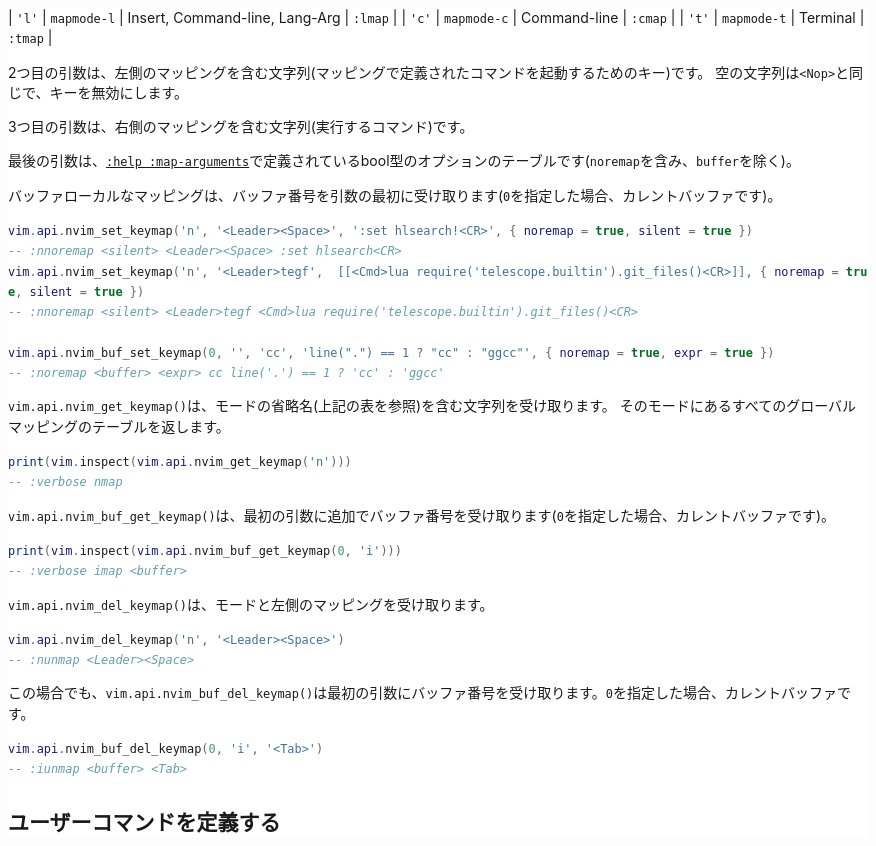 | `'l'`                  | `mapmode-l`   | Insert, Command-line, Lang-Arg           | `:lmap`              |
| `'c'`                  | `mapmode-c`   | Command-line                             | `:cmap`              |
| `'t'`                  | `mapmode-t`   | Terminal                                 | `:tmap`              |

2つ目の引数は、左側のマッピングを含む文字列(マッピングで定義されたコマンドを起動するためのキー)です。
空の文字列は`<Nop>`と同じで、キーを無効にします。

3つ目の引数は、右側のマッピングを含む文字列(実行するコマンド)です。

最後の引数は、[`:help :map-arguments`](https://neovim.io/doc/user/map.html#:map-arguments)で定義されているbool型のオプションのテーブルです(`noremap`を含み、`buffer`を除く)。

バッファローカルなマッピングは、バッファ番号を引数の最初に受け取ります(`0`を指定した場合、カレントバッファです)。

```lua
vim.api.nvim_set_keymap('n', '<Leader><Space>', ':set hlsearch!<CR>', { noremap = true, silent = true })
-- :nnoremap <silent> <Leader><Space> :set hlsearch<CR>
vim.api.nvim_set_keymap('n', '<Leader>tegf',  [[<Cmd>lua require('telescope.builtin').git_files()<CR>]], { noremap = true, silent = true })
-- :nnoremap <silent> <Leader>tegf <Cmd>lua require('telescope.builtin').git_files()<CR>

vim.api.nvim_buf_set_keymap(0, '', 'cc', 'line(".") == 1 ? "cc" : "ggcc"', { noremap = true, expr = true })
-- :noremap <buffer> <expr> cc line('.') == 1 ? 'cc' : 'ggcc'
```

`vim.api.nvim_get_keymap()`は、モードの省略名(上記の表を参照)を含む文字列を受け取ります。
そのモードにあるすべてのグローバルマッピングのテーブルを返します。

```lua
print(vim.inspect(vim.api.nvim_get_keymap('n')))
-- :verbose nmap
```

`vim.api.nvim_buf_get_keymap()`は、最初の引数に追加でバッファ番号を受け取ります(`0`を指定した場合、カレントバッファです)。

```lua
print(vim.inspect(vim.api.nvim_buf_get_keymap(0, 'i')))
-- :verbose imap <buffer>
```

`vim.api.nvim_del_keymap()`は、モードと左側のマッピングを受け取ります。

```lua
vim.api.nvim_del_keymap('n', '<Leader><Space>')
-- :nunmap <Leader><Space>
```

この場合でも、`vim.api.nvim_buf_del_keymap()`は最初の引数にバッファ番号を受け取ります。`0`を指定した場合、カレントバッファです。

```lua
vim.api.nvim_buf_del_keymap(0, 'i', '<Tab>')
-- :iunmap <buffer> <Tab>
```

## ユーザーコマンドを定義する
